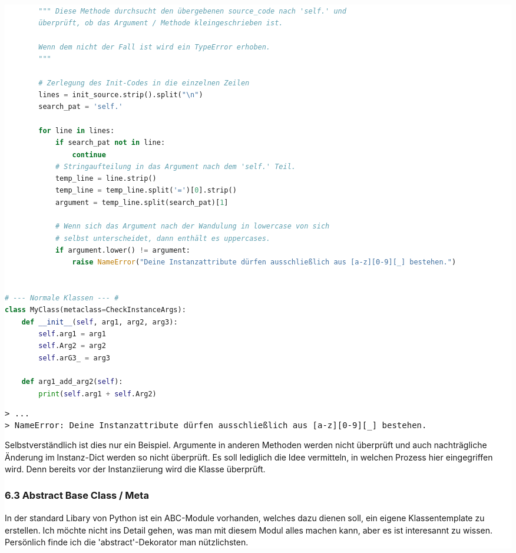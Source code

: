 ```py
        """ Diese Methode durchsucht den übergebenen source_code nach 'self.' und
        überprüft, ob das Argument / Methode kleingeschrieben ist.

        Wenn dem nicht der Fall ist wird ein TypeError erhoben.
        """

        # Zerlegung des Init-Codes in die einzelnen Zeilen
        lines = init_source.strip().split("\n")
        search_pat = 'self.'

        for line in lines:
            if search_pat not in line:
                continue
            # Stringaufteilung in das Argument nach dem 'self.' Teil.
            temp_line = line.strip()
            temp_line = temp_line.split('=')[0].strip()
            argument = temp_line.split(search_pat)[1]

            # Wenn sich das Argument nach der Wandulung in lowercase von sich
            # selbst unterscheidet, dann enthält es uppercases.
            if argument.lower() != argument:
                raise NameError("Deine Instanzattribute dürfen ausschließlich aus [a-z][0-9][_] bestehen.")


# --- Normale Klassen --- #
class MyClass(metaclass=CheckInstanceArgs):
    def __init__(self, arg1, arg2, arg3):
        self.arg1 = arg1
        self.Arg2 = arg2
        self.arG3_ = arg3

    def arg1_add_arg2(self):
        print(self.arg1 + self.Arg2)
```

<pre>
> ...
> NameError: Deine Instanzattribute dürfen ausschließlich aus [a-z][0-9][_] bestehen.
</pre>

Selbstverständlich ist dies nur ein Beispiel. Argumente in anderen Methoden werden nicht überprüft und auch nachträgliche Änderung im Instanz-Dict werden so nicht überprüft. Es soll lediglich die Idee vermitteln, in welchen Prozess hier eingegriffen wird. Denn bereits vor der Instanziierung wird die Klasse überprüft.

### 6.3 Abstract Base Class / Meta

In der standard Libary von Python ist ein ABC-Module vorhanden, welches dazu dienen soll, ein eigene Klassentemplate zu erstellen. Ich möchte nicht ins Detail gehen, was man mit diesem Modul alles machen kann, aber es ist interesannt zu wissen. Persönlich finde ich die 'abstract'-Dekorator man nützlichsten.
